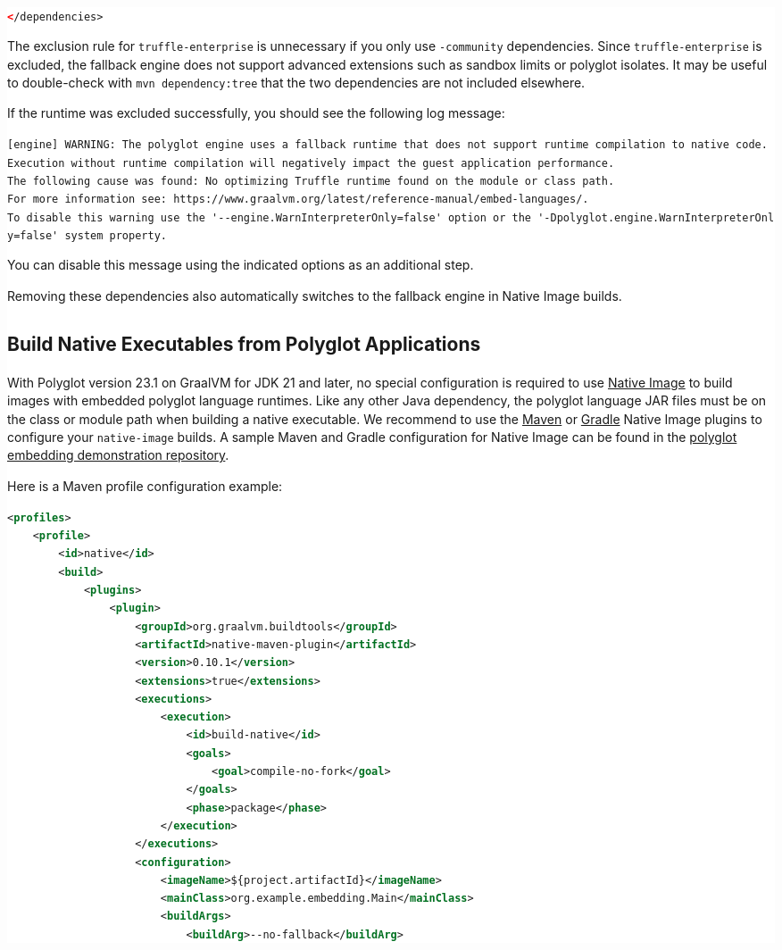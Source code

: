 ```xml
</dependencies>
```

The exclusion rule for `truffle-enterprise` is unnecessary if you only use `-community` dependencies.
Since `truffle-enterprise` is excluded, the fallback engine does not support advanced extensions such as sandbox limits or polyglot isolates.
It may be useful to double-check with `mvn dependency:tree` that the two dependencies are not included elsewhere.

If the runtime was excluded successfully, you should see the following log message:

```
[engine] WARNING: The polyglot engine uses a fallback runtime that does not support runtime compilation to native code.
Execution without runtime compilation will negatively impact the guest application performance.
The following cause was found: No optimizing Truffle runtime found on the module or class path.
For more information see: https://www.graalvm.org/latest/reference-manual/embed-languages/.
To disable this warning use the '--engine.WarnInterpreterOnly=false' option or the '-Dpolyglot.engine.WarnInterpreterOnly=false' system property.
```

You can disable this message using the indicated options as an additional step.

Removing these dependencies also automatically switches to the fallback engine in Native Image builds.

## Build Native Executables from Polyglot Applications

With Polyglot version 23.1 on GraalVM for JDK 21 and later, no special configuration is required to use [Native Image](../native-image/README.md) to build images with embedded polyglot language runtimes.
Like any other Java dependency, the polyglot language JAR files must be on the class or module path when building a native executable.
We recommend to use the [Maven](https://graalvm.github.io/native-build-tools/latest/maven-plugin.html) or [Gradle](https://graalvm.github.io/native-build-tools/latest/gradle-plugin.html) Native Image plugins to configure your `native-image` builds.
A sample Maven and Gradle configuration for Native Image can be found in the [polyglot embedding demonstration repository](https://github.com/graalvm/polyglot-embedding-demo).

Here is a Maven profile configuration example:
```xml
<profiles>
    <profile>
        <id>native</id>
        <build>
            <plugins>
                <plugin>
                    <groupId>org.graalvm.buildtools</groupId>
                    <artifactId>native-maven-plugin</artifactId>
                    <version>0.10.1</version>
                    <extensions>true</extensions>
                    <executions>
                        <execution>
                            <id>build-native</id>
                            <goals>
                                <goal>compile-no-fork</goal>
                            </goals>
                            <phase>package</phase>
                        </execution>
                    </executions>
                    <configuration>
                        <imageName>${project.artifactId}</imageName>
                        <mainClass>org.example.embedding.Main</mainClass>
                        <buildArgs>
                            <buildArg>--no-fallback</buildArg>
```